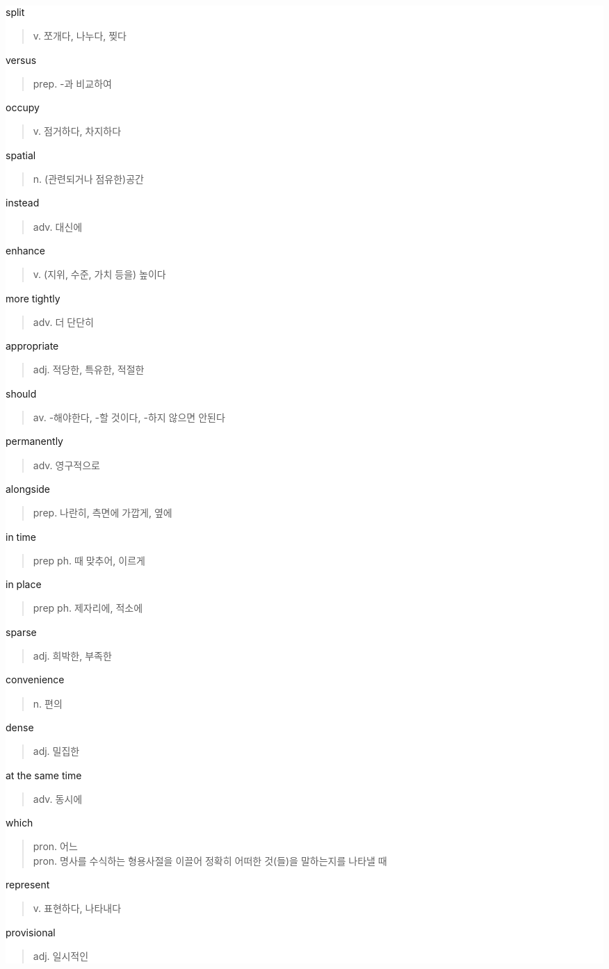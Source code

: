 split
> v. 쪼개다, 나누다, 찢다

versus
> prep. -과 비교하여

occupy
> v. 점거하다, 차지하다

spatial
> n. (관련되거나 점유한)공간

instead
> adv. 대신에

enhance
> v. (지위, 수준, 가치 등을) 높이다

more tightly
> adv. 더 단단히

appropriate
> adj. 적당한, 특유한, 적절한

should
> av. -해야한다, -할 것이다, -하지 않으면 안된다

permanently
> adv. 영구적으로

alongside
> prep. 나란히, 측면에 가깝게, 옆에

in time
> prep ph. 때 맞추어, 이르게

in place
> prep ph. 제자리에, 적소에

sparse
> adj. 희박한, 부족한

convenience
> n. 편의

dense
> adj. 밀집한

at the same time
> adv. 동시에

which
> pron. 어느   
> pron. 명사를 수식하는 형용사절을 이끌어 정확히 어떠한 것(들)을 말하는지를 나타낼 때

represent
> v. 표현하다, 나타내다

provisional
> adj. 일시적인

